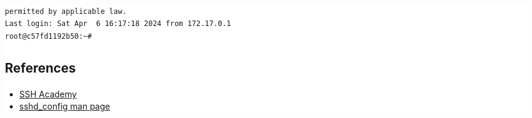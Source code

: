 ```
permitted by applicable law.
Last login: Sat Apr  6 16:17:18 2024 from 172.17.0.1
root@c57fd1192b50:~#
```
## References
- [SSH Academy](https://www.ssh.com/academy/ssh)
- [sshd_config man page](https://man.freebsd.org/cgi/man.cgi?sshd_config(5))